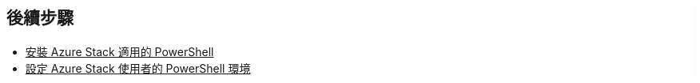## <a name="next-steps"></a>後續步驟

* [安裝 Azure Stack 適用的 PowerShell](azure-stack-powershell-install.md)
* [設定 Azure Stack 使用者的 PowerShell 環境](azure-stack-powershell-configure-user.md)  
